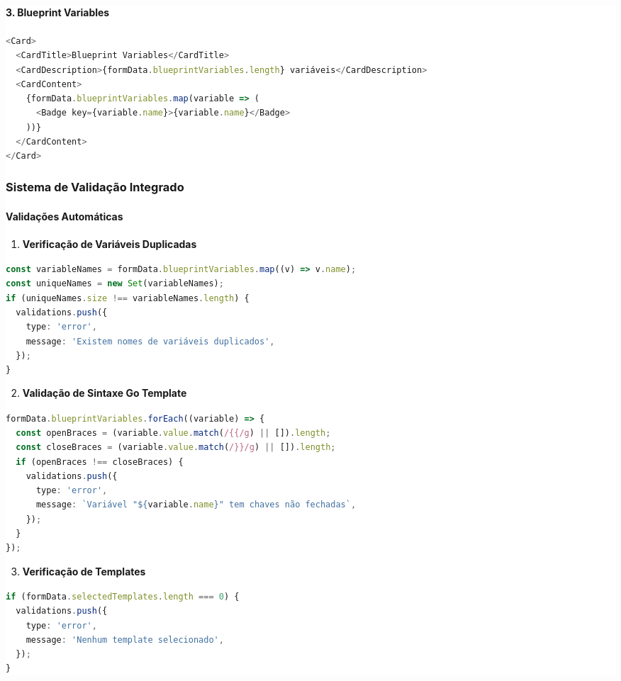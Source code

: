 #### 3. Blueprint Variables

```typescript
<Card>
  <CardTitle>Blueprint Variables</CardTitle>
  <CardDescription>{formData.blueprintVariables.length} variáveis</CardDescription>
  <CardContent>
    {formData.blueprintVariables.map(variable => (
      <Badge key={variable.name}>{variable.name}</Badge>
    ))}
  </CardContent>
</Card>
```

### Sistema de Validação Integrado

#### Validações Automáticas

1. **Verificação de Variáveis Duplicadas**

```typescript
const variableNames = formData.blueprintVariables.map((v) => v.name);
const uniqueNames = new Set(variableNames);
if (uniqueNames.size !== variableNames.length) {
  validations.push({
    type: 'error',
    message: 'Existem nomes de variáveis duplicados',
  });
}
```

2. **Validação de Sintaxe Go Template**

```typescript
formData.blueprintVariables.forEach((variable) => {
  const openBraces = (variable.value.match(/{{/g) || []).length;
  const closeBraces = (variable.value.match(/}}/g) || []).length;
  if (openBraces !== closeBraces) {
    validations.push({
      type: 'error',
      message: `Variável "${variable.name}" tem chaves não fechadas`,
    });
  }
});
```

3. **Verificação de Templates**

```typescript
if (formData.selectedTemplates.length === 0) {
  validations.push({
    type: 'error',
    message: 'Nenhum template selecionado',
  });
}
```
